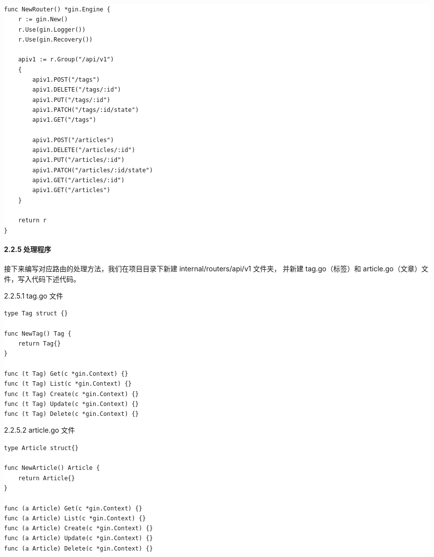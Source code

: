 ```
func NewRouter() *gin.Engine {
    r := gin.New()
    r.Use(gin.Logger())
    r.Use(gin.Recovery())
    
    apiv1 := r.Group("/api/v1")
    {
        apiv1.POST("/tags")
        apiv1.DELETE("/tags/:id")
        apiv1.PUT("/tags/:id")
        apiv1.PATCH("/tags/:id/state")
        apiv1.GET("/tags")
        
        apiv1.POST("/articles")
        apiv1.DELETE("/articles/:id")
        apiv1.PUT("/articles/:id")
        apiv1.PATCH("/articles/:id/state")
        apiv1.GET("/articles/:id")
        apiv1.GET("/articles")
    }

    return r
}
```

#### 2.2.5 处理程序

接下来编写对应路由的处理方法，我们在项目目录下新建 internal/routers/api/v1 文件夹，
并新建 tag.go（标签）和 article.go（文章）文件，写入代码下述代码。

2.2.5.1 tag.go 文件

```
type Tag struct {}

func NewTag() Tag {
    return Tag{}
}

func (t Tag) Get(c *gin.Context) {}
func (t Tag) List(c *gin.Context) {}
func (t Tag) Create(c *gin.Context) {}
func (t Tag) Update(c *gin.Context) {}
func (t Tag) Delete(c *gin.Context) {}
```

2.2.5.2 article.go 文件

```
type Article struct{}

func NewArticle() Article {
    return Article{}
}

func (a Article) Get(c *gin.Context) {}
func (a Article) List(c *gin.Context) {}
func (a Article) Create(c *gin.Context) {}
func (a Article) Update(c *gin.Context) {}
func (a Article) Delete(c *gin.Context) {}
```
